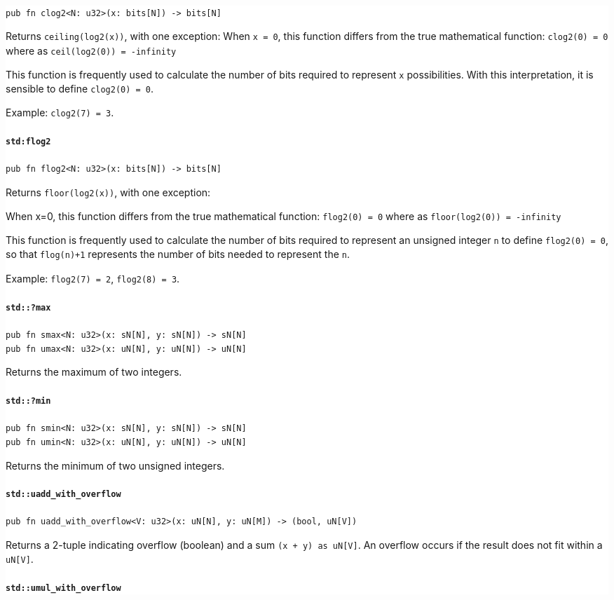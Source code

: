 ```dslx-snippet
pub fn clog2<N: u32>(x: bits[N]) -> bits[N]
```

Returns `ceiling(log2(x))`, with one exception: When `x = 0`, this function
differs from the true mathematical function: `clog2(0) = 0` where as
`ceil(log2(0)) = -infinity`

This function is frequently used to calculate the number of bits required to
represent `x` possibilities. With this interpretation, it is sensible to define
`clog2(0) = 0`.

Example: `clog2(7) = 3`.

#### `std:flog2`

```dslx-snippet
pub fn flog2<N: u32>(x: bits[N]) -> bits[N]
```

Returns `floor(log2(x))`, with one exception:

When x=0, this function differs from the true mathematical function: `flog2(0) =
0` where as `floor(log2(0)) = -infinity`

This function is frequently used to calculate the number of bits required to
represent an unsigned integer `n` to define `flog2(0) = 0`, so that `flog(n)+1`
represents the number of bits needed to represent the `n`.

Example: `flog2(7) = 2`, `flog2(8) = 3`.

#### `std::?max`

```dslx-snippet
pub fn smax<N: u32>(x: sN[N], y: sN[N]) -> sN[N]
pub fn umax<N: u32>(x: uN[N], y: uN[N]) -> uN[N]
```

Returns the maximum of two integers.

#### `std::?min`

```dslx-snippet
pub fn smin<N: u32>(x: sN[N], y: sN[N]) -> sN[N]
pub fn umin<N: u32>(x: uN[N], y: uN[N]) -> uN[N]
```

Returns the minimum of two unsigned integers.

#### `std::uadd_with_overflow`

```dslx-snippet
pub fn uadd_with_overflow<V: u32>(x: uN[N], y: uN[M]) -> (bool, uN[V])
```

Returns a 2-tuple indicating overflow (boolean) and a sum `(x + y) as uN[V]`. An
overflow occurs if the result does not fit within a `uN[V]`.

#### `std::umul_with_overflow`
